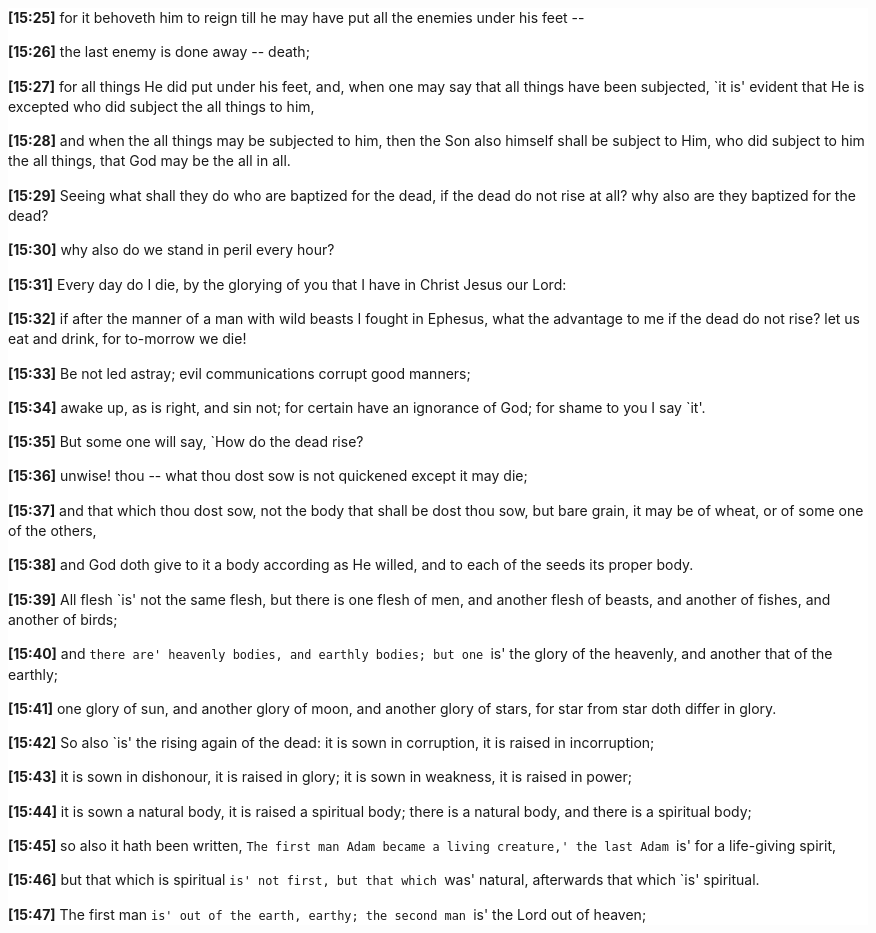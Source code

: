 **[15:25]** for it behoveth him to reign till he may have put all the enemies under his feet --

**[15:26]** the last enemy is done away -- death;

**[15:27]** for all things He did put under his feet, and, when one may say that all things have been subjected, `it is' evident that He is excepted who did subject the all things to him,

**[15:28]** and when the all things may be subjected to him, then the Son also himself shall be subject to Him, who did subject to him the all things, that God may be the all in all.

**[15:29]** Seeing what shall they do who are baptized for the dead, if the dead do not rise at all? why also are they baptized for the dead?

**[15:30]** why also do we stand in peril every hour?

**[15:31]** Every day do I die, by the glorying of you that I have in Christ Jesus our Lord:

**[15:32]** if after the manner of a man with wild beasts I fought in Ephesus, what the advantage to me if the dead do not rise? let us eat and drink, for to-morrow we die!

**[15:33]** Be not led astray; evil communications corrupt good manners;

**[15:34]** awake up, as is right, and sin not; for certain have an ignorance of God; for shame to you I say `it'.

**[15:35]** But some one will say, `How do the dead rise?

**[15:36]** unwise! thou -- what thou dost sow is not quickened except it may die;

**[15:37]** and that which thou dost sow, not the body that shall be dost thou sow, but bare grain, it may be of wheat, or of some one of the others,

**[15:38]** and God doth give to it a body according as He willed, and to each of the seeds its proper body.

**[15:39]** All flesh `is' not the same flesh, but there is one flesh of men, and another flesh of beasts, and another of fishes, and another of birds;

**[15:40]** and `there are' heavenly bodies, and earthly bodies; but one `is' the glory of the heavenly, and another that of the earthly;

**[15:41]** one glory of sun, and another glory of moon, and another glory of stars, for star from star doth differ in glory.

**[15:42]** So also `is' the rising again of the dead: it is sown in corruption, it is raised in incorruption;

**[15:43]** it is sown in dishonour, it is raised in glory; it is sown in weakness, it is raised in power;

**[15:44]** it is sown a natural body, it is raised a spiritual body; there is a natural body, and there is a spiritual body;

**[15:45]** so also it hath been written, `The first man Adam became a living creature,' the last Adam `is' for a life-giving spirit,

**[15:46]** but that which is spiritual `is' not first, but that which `was' natural, afterwards that which `is' spiritual.

**[15:47]** The first man `is' out of the earth, earthy; the second man `is' the Lord out of heaven;
